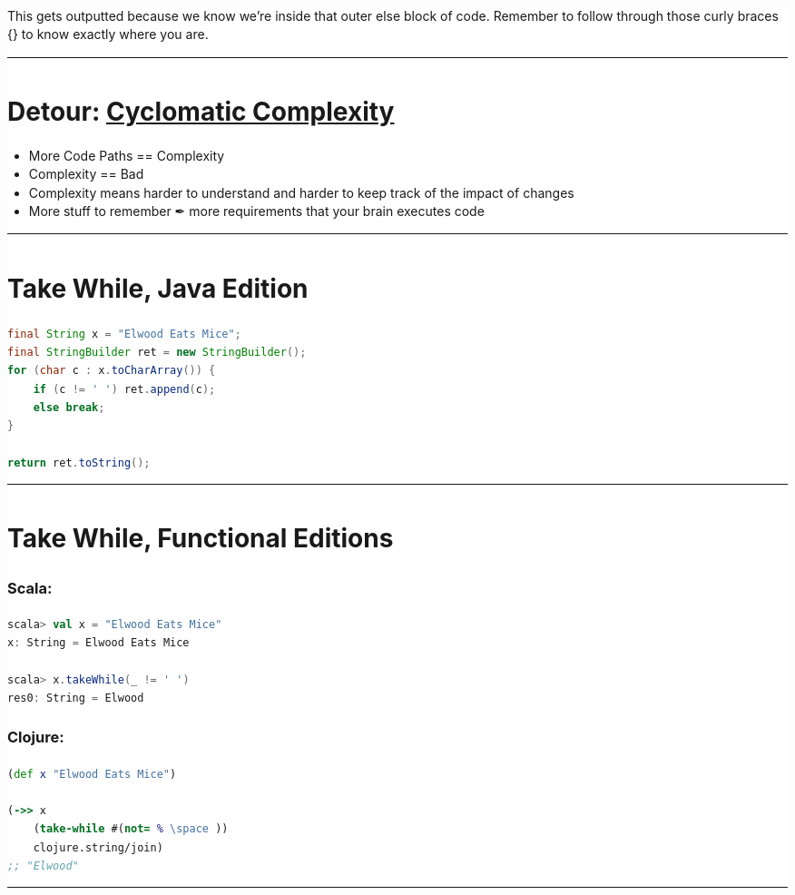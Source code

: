 This gets outputted because we know we’re inside that outer else block of code. Remember to follow through those curly braces {} to know exactly where you are.

---
# Detour: [Cyclomatic Complexity](https://en.wikipedia.org/wiki/Cyclomatic_complexity)

* More Code Paths == Complexity
* Complexity == Bad
* Complexity means harder to understand and harder to keep track of the impact of changes
* More stuff to remember ✒︎ more requirements that your brain executes code

---
# Take While, Java Edition

```java
final String x = "Elwood Eats Mice";
final StringBuilder ret = new StringBuilder();
for (char c : x.toCharArray()) {
    if (c != ' ') ret.append(c);
    else break;
}

return ret.toString();
```
    

---

# Take While, Functional Editions

### Scala:
```scala
scala> val x = "Elwood Eats Mice"
x: String = Elwood Eats Mice

scala> x.takeWhile(_ != ' ')
res0: String = Elwood
```

### Clojure:
```clojure
(def x "Elwood Eats Mice")

(->> x 
    (take-while #(not= % \space )) 
    clojure.string/join)
;; "Elwood"
```

---